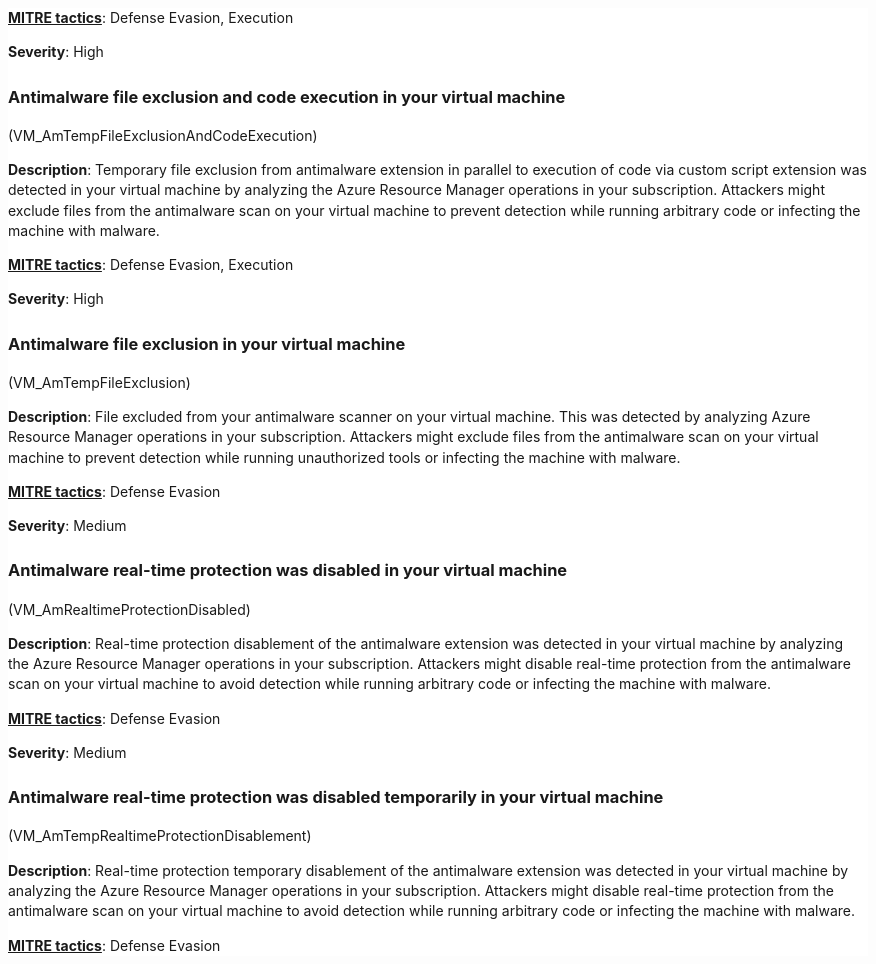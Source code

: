 **[MITRE tactics](#mitre-attck-tactics)**: Defense Evasion, Execution

**Severity**: High

### **Antimalware file exclusion and code execution in your virtual machine**

(VM_AmTempFileExclusionAndCodeExecution)

**Description**: Temporary file exclusion from antimalware extension in parallel to execution of code via custom script extension was detected in your virtual machine by analyzing the Azure Resource Manager operations in your subscription.
Attackers might exclude files from the antimalware scan on your virtual machine to prevent detection while running arbitrary code or infecting the machine with malware.

**[MITRE tactics](#mitre-attck-tactics)**: Defense Evasion, Execution

**Severity**: High

### **Antimalware file exclusion in your virtual machine**

(VM_AmTempFileExclusion)

**Description**: File excluded from your antimalware scanner on your virtual machine. This was detected by analyzing Azure Resource Manager operations in your subscription.
Attackers might exclude files from the antimalware scan on your virtual machine to prevent detection while running unauthorized tools or infecting the machine with malware.

**[MITRE tactics](#mitre-attck-tactics)**: Defense Evasion

**Severity**: Medium

### **Antimalware real-time protection was disabled in your virtual machine**

(VM_AmRealtimeProtectionDisabled)

**Description**: Real-time protection disablement of the antimalware extension was detected in your virtual machine by analyzing the Azure Resource Manager operations in your subscription.
Attackers might disable real-time protection from the antimalware scan on your virtual machine to avoid detection while running arbitrary code or infecting the machine with malware.

**[MITRE tactics](#mitre-attck-tactics)**: Defense Evasion

**Severity**: Medium

### **Antimalware real-time protection was disabled temporarily in your virtual machine**

(VM_AmTempRealtimeProtectionDisablement)

**Description**: Real-time protection temporary disablement of the antimalware extension was detected in your virtual machine by analyzing the Azure Resource Manager operations in your subscription.
Attackers might disable real-time protection from the antimalware scan on your virtual machine to avoid detection while running arbitrary code or infecting the machine with malware.

**[MITRE tactics](#mitre-attck-tactics)**: Defense Evasion
